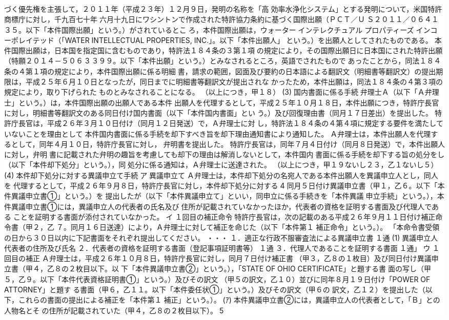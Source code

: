 づく優先権を主張して，２０１１年（平成２３年）１２月９日，発明の名称を「高
効率水浄化システム」とする発明について，米国特許商標庁に対し，千九百七十年
六月十九日にワシントンで作成された特許協力条約に基づく国際出願（ＰＣＴ／Ｕ
Ｓ２０１１／０６４１３５。以下「本件国際出願」という。）がされているとこ
ろ，本件国際出願は，ウォーター インテレクチュアル プロパティーズ インコ
ーポレイテッド（「WATER INTELLECTUAL PROPERTIES, INC.」。以下「本件出願人」
という。）を出願人としてされたものである。 
 本件国際出願は，日本国を指定国に含むものであり，特許法１８４条の３第１項
の規定により，その国際出願日に日本国にされた特許出願（特願２０１４－５０６
 3 
３９９。以下「本件出願」という。）とみなされるところ，英語でされたもので
あったことから，同法１８４条の４第１項の規定により，本件国際出願に係る明細
書，請求の範囲，図面及び要約の日本語による翻訳文（明細書等翻訳文）の提出期
限は，平成２５年６月１０日となったが，同日までに明細書等翻訳文が提出されな
かったため，本件出願は，同法１８４条の４第３項の規定により，取り下げられた
ものとみなされることになる。 
（以上につき，甲１８） 
 (3) 国内書面に係る手続 
 弁理士Ａ（以下「Ａ弁理士」という。）は，本件国際出願の出願人である本件
出願人を代理するとして，平成２５年１０月１８日，本件出願につき，特許庁長官
に対し，明細書等翻訳文のある同日付け国内書面（以下「本件国内書面」とい
う。）及び回復理由書（同月１７日差出）を提出した。 
 特許庁長官は，平成２６年３月１０日付け（同月１２日発送）で，Ａ弁理士に対
し，特許法１８４条の４第４項に規定する要件を満たしていないことを理由として
本件国内書面に係る手続を却下すべき旨を却下理由通知書により通知した。 
 Ａ弁理士は，本件出願人を代理するとして，同年４月１０日，特許庁長官に対し，
弁明書を提出した。 
 特許庁長官は，同年７月４日付け（同月８日発送）で，本件出願人に対し，弁明
書に記載された弁明の趣旨を考慮しても却下の理由は解消しないとして，本件国内
書面に係る手続を却下する旨の処分をし（以下「本件却下処分」という。），同
処分に係る通知は，Ａ弁理士に送達された。 
（以上につき，甲１９ないし２３，乙１ないし５） 
(4) 本件却下処分に対する異議申立て手続 
 ア 異議申立て 
 Ａ弁理士は，本件却下処分の名宛人である本件出願人を異議申立人とし，同人を
代理するとして，平成２６年９月８日，特許庁長官に対し，本件却下処分に対する
 4 
同月５日付け異議申立書（甲１，乙６。以下「本件異議申立書①」という。）を
提出したが（以下「本件異議申立て」といい，同申立に係る手続きを「本件異議
申立手続」という。），本件異議申立書①には，異議申立人の代表者の氏名及び
住所が記載されていなかったほか，代表者の資格を証明する書面及び代理人である
ことを証明する書面が添付されていなかった。 
 イ １回目の補正命令 
 特許庁長官は，次の記載のある平成２６年９月１１日付け補正命令書（甲２，乙
７。同月１６日送達）により，Ａ弁理士に対して補正を命じた（以下「本件第１
補正命令」という。）。 
 「本命令書受領の日から３０日以内に下記書面をそれぞれ提出してください。 
 ・・・ 
 １．適正な行政不服審査法による異議申立書 １通 
  (1) 異議申立人代表者の住所及び氏名 
 ２．代表者の資格を証明する書面（登記事項証明書等） １通 
 ３．代理人であることを証明する書面 １通」 
 ウ １回目の補正 
 Ａ弁理士は，平成２６年１０月８日，特許庁長官に対し，同月７日付け補正書
（甲３，乙８の１枚目）及び同日付け異議申立書（甲４，乙８の２枚目以下。以
下「本件異議申立書②」という。），「STATE OF OHIO CERTIFICATE」と題する書
面の写し（甲５，乙９。以下「本件代表資格証明書①」という。）及びその訳文
（甲５の訳文，乙１０）並びに同年８月１９日付け「POWER OF ATTORNEY」と題す
る書面（甲６，乙１１。以下「本件委任状①」という。）及びその訳文（甲６の
訳文，乙１２）を提出した（以下，これらの書面の提出による補正を「本件第１
補正」という。）。 
 (ｱ) 本件異議申立書②には，異議申立人の代表者として，「Ｂ」との人物名とそ
の住所が記載されていた（甲４，乙８の２枚目以下）。 
 5 